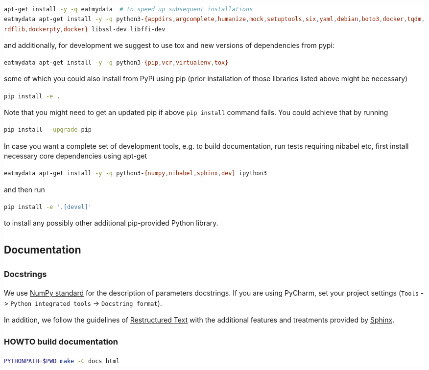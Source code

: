 ```sh
apt-get install -y -q eatmydata  # to speed up subsequent installations
eatmydata apt-get install -y -q python3-{appdirs,argcomplete,humanize,mock,setuptools,six,yaml,debian,boto3,docker,tqdm,rdflib,dockerpty,docker} libssl-dev libffi-dev
```

and additionally, for development we suggest to use tox and new
versions of dependencies from pypi:

```sh
eatmydata apt-get install -y -q python3-{pip,vcr,virtualenv,tox}
```

some of which you could also install from PyPi using pip
(prior installation of those libraries listed above might be necessary)

```sh
pip install -e .
```

Note that you might need to get an updated pip if above `pip install`
command fails.  You could achieve that by running

```sh
pip install --upgrade pip
```

In case you want a complete set of development tools, e.g. to build
documentation, run tests requiring nibabel etc, first install necessary
core dependencies using apt-get

```sh
eatmydata apt-get install -y -q python3-{numpy,nibabel,sphinx,dev} ipython3
```

and then run

```sh
pip install -e '.[devel]'
```

to install any possibly other additional pip-provided Python library.


Documentation
-------------

### Docstrings

We use [NumPy standard] for the description of parameters docstrings.  If you are using
PyCharm, set your project settings (`Tools` -> `Python integrated tools` -> `Docstring format`).

[NumPy standard]: https://github.com/numpy/numpy/blob/master/doc/HOWTO_DOCUMENT.rst.txt#docstring-standard

In addition, we follow the guidelines of [Restructured Text] with the additional features and treatments
provided by [Sphinx].

[Restructured Text]: http://docutils.sourceforge.net/docs/user/rst/quickstart.html
[Sphinx]: http://www.sphinx-doc.org/en/stable/

### HOWTO build documentation

```sh
PYTHONPATH=$PWD make -C docs html
```


[gh-reproman]: http://github.com/ReproNim/reproman
[beyond-pep8]: https://www.youtube.com/watch?v=wf-BqAjZb8M